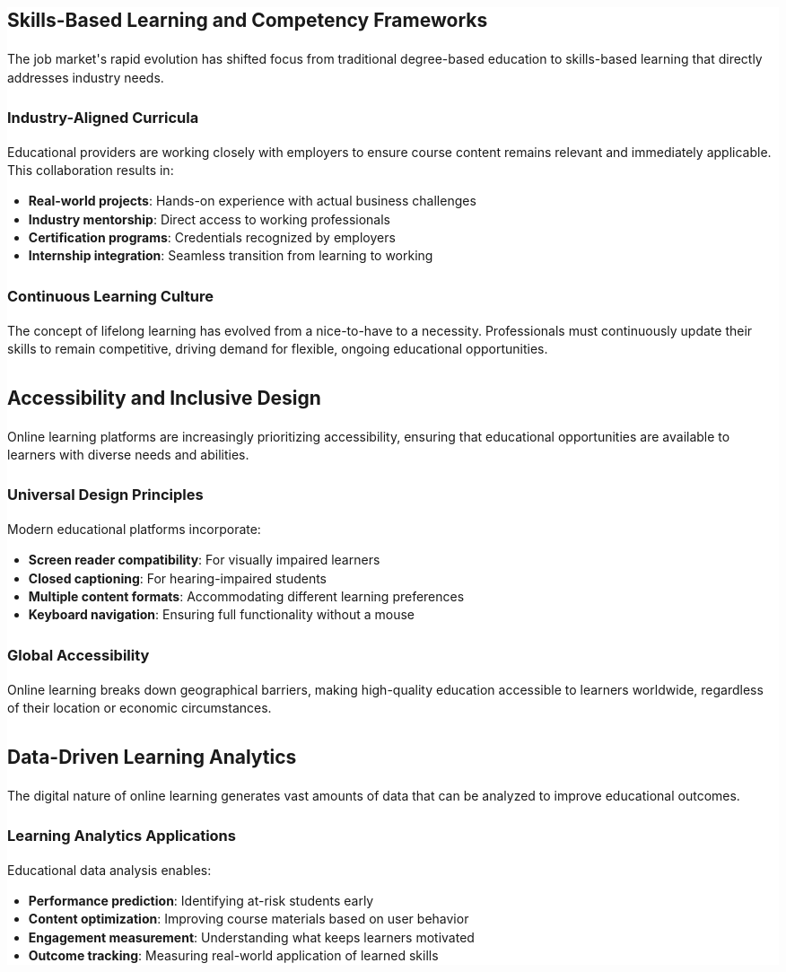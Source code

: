 ## Skills-Based Learning and Competency Frameworks

The job market's rapid evolution has shifted focus from traditional degree-based education to skills-based learning that directly addresses industry needs.

### Industry-Aligned Curricula

Educational providers are working closely with employers to ensure course content remains relevant and immediately applicable. This collaboration results in:
- **Real-world projects**: Hands-on experience with actual business challenges
- **Industry mentorship**: Direct access to working professionals
- **Certification programs**: Credentials recognized by employers
- **Internship integration**: Seamless transition from learning to working

### Continuous Learning Culture

The concept of lifelong learning has evolved from a nice-to-have to a necessity. Professionals must continuously update their skills to remain competitive, driving demand for flexible, ongoing educational opportunities.

## Accessibility and Inclusive Design

Online learning platforms are increasingly prioritizing accessibility, ensuring that educational opportunities are available to learners with diverse needs and abilities.

### Universal Design Principles

Modern educational platforms incorporate:
- **Screen reader compatibility**: For visually impaired learners
- **Closed captioning**: For hearing-impaired students
- **Multiple content formats**: Accommodating different learning preferences
- **Keyboard navigation**: Ensuring full functionality without a mouse

### Global Accessibility

Online learning breaks down geographical barriers, making high-quality education accessible to learners worldwide, regardless of their location or economic circumstances.

## Data-Driven Learning Analytics

The digital nature of online learning generates vast amounts of data that can be analyzed to improve educational outcomes.

### Learning Analytics Applications

Educational data analysis enables:
- **Performance prediction**: Identifying at-risk students early
- **Content optimization**: Improving course materials based on user behavior
- **Engagement measurement**: Understanding what keeps learners motivated
- **Outcome tracking**: Measuring real-world application of learned skills
